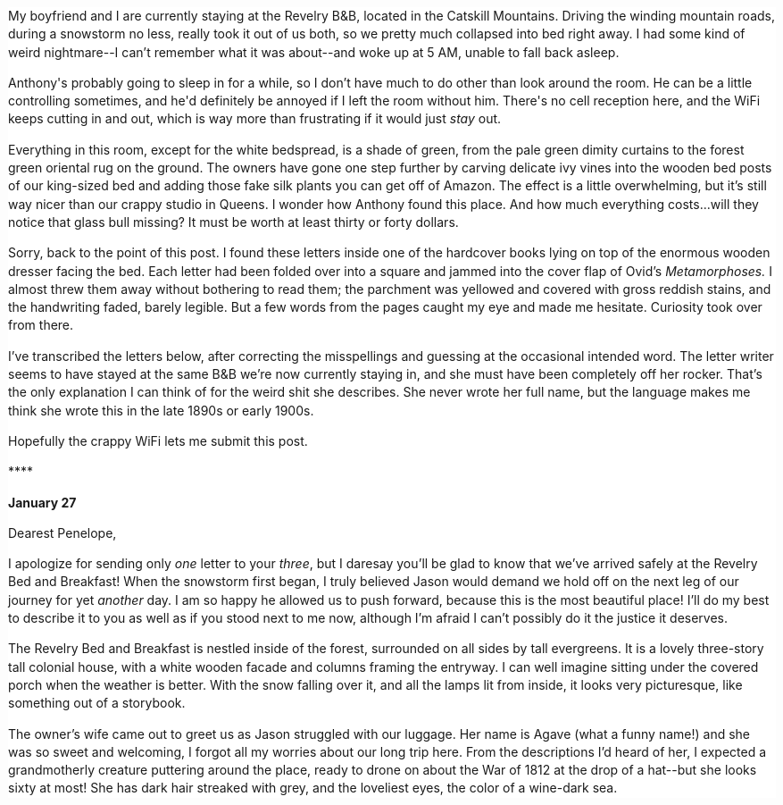 My boyfriend and I are currently staying at the Revelry B&B, located in the Catskill Mountains. Driving the winding mountain roads, during a snowstorm no less, really took it out of us both, so we pretty much collapsed into bed right away. I had some kind of weird nightmare--I can’t remember what it was about--and woke up at 5 AM, unable to fall back asleep.

Anthony's probably going to sleep in for a while, so I don’t have much to do other than look around the room. He can be a little controlling sometimes, and he'd definitely be annoyed if I left the room without him. There's no cell reception here, and the WiFi keeps cutting in and out, which is way more than frustrating if it would just *stay* out.

Everything in this room, except for the white bedspread, is a shade of green, from the pale green dimity curtains to the forest green oriental rug on the ground. The owners have gone one step further by carving delicate ivy vines into the wooden bed posts of our king-sized bed and adding those fake silk plants you can get off of Amazon. The effect is a little overwhelming, but it’s still way nicer than our crappy studio in Queens. I wonder how Anthony found this place. And how much everything costs...will they notice that glass bull missing?  It must be worth at least thirty or forty dollars.

Sorry, back to the point of this post. I found these letters inside one of the hardcover books lying on top of the enormous wooden dresser facing the bed. Each letter had been folded over into a square and jammed into the cover flap of Ovid’s *Metamorphoses.* I almost threw them away without bothering to read them; the parchment was yellowed and covered with gross reddish stains, and the handwriting faded, barely legible. But a few words from the pages caught my eye and made me hesitate. Curiosity took over from there.

I’ve transcribed the letters below, after correcting the misspellings and guessing at the occasional intended word. The letter writer seems to have stayed at the same B&B we’re now currently staying in, and she must have been completely off her rocker. That’s the only explanation I can think of for the weird shit she describes. She never wrote her full name, but the language makes me think she wrote this in the late 1890s or early 1900s.

Hopefully the crappy WiFi lets me submit this post.

\*\*\*\*

**January 27**

Dearest Penelope,

I apologize for sending only *one* letter to your *three*, but I daresay you’ll be glad to know that we’ve arrived safely at the Revelry Bed and Breakfast! When the snowstorm first began, I truly believed Jason would demand we hold off on the next leg of our journey for yet *another* day. I am so happy he allowed us to push forward, because this is the most beautiful place! I’ll do my best to describe it to you as well as if you stood next to me now, although I’m afraid I can’t possibly do it the justice it deserves.

The Revelry Bed and Breakfast is nestled inside of the forest, surrounded on all sides by tall evergreens. It is a lovely three-story tall colonial house, with a white wooden facade and columns framing the entryway. I can well imagine sitting under the covered porch when the weather is better. With the snow falling over it, and all the lamps lit from inside, it looks very picturesque, like something out of a storybook.

The owner’s wife came out to greet us as Jason struggled with our luggage. Her name is Agave (what a funny name!) and she was so sweet and welcoming, I forgot all my worries about our long trip here. From the descriptions I’d heard of her, I expected a grandmotherly creature puttering around the place, ready to drone on about the War of 1812 at the drop of a hat--but she looks sixty at most! She has dark hair streaked with grey, and the loveliest eyes, the color of a wine-dark sea.
